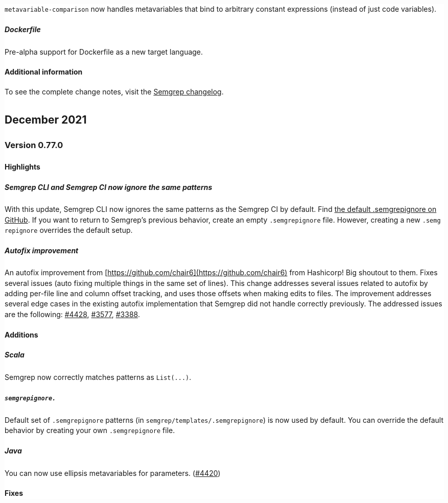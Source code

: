 `metavariable-comparison` now handles metavariables that bind to arbitrary constant expressions (instead of just code variables).

##### Dockerfile

Pre-alpha support for Dockerfile as a new target language.

#### Additional information

To see the complete change notes, visit the [Semgrep changelog](https://github.com/returntocorp/semgrep/releases/tag/v0.78.0).

## December 2021

### Version 0.77.0

#### Highlights

##### Semgrep CLI and Semgrep CI now ignore the same patterns

With this update, Semgrep CLI now ignores the same patterns as the Semgrep CI by default. Find [the default .semgrepignore on GitHub](https://github.com/returntocorp/semgrep/blob/develop/semgrep/semgrep/templates/.semgrepignore). If you want to return to Semgrep’s previous behavior, create an empty `.semgrepignore` file. However, creating a new `.semgrepignore` overrides the default setup.

##### Autofix improvement

An autofix improvement from [https://github.com/chair6](https://github.com/chair6) from Hashicorp! Big shoutout to them. Fixes several issues (auto fixing multiple things in the same set of lines). This change addresses several issues related to autofix by adding per-file line and column offset tracking, and uses those offsets when making edits to files. The improvement addresses several edge cases in the existing autofix implementation that Semgrep did not handle correctly previously. The addressed issues are the following: [#4428](https://github.com/returntocorp/semgrep/issues/4428), [#3577](https://github.com/returntocorp/semgrep/issues/3577), [#3388](https://github.com/returntocorp/semgrep/issues/3388).

#### Additions

##### Scala

Semgrep now correctly matches patterns as `List(...)`.

##### `semgrepignore.`

Default set of `.semgrepignore` patterns (in `semgrep/templates/.semgrepignore`) is now used by default. You can override the default behavior by creating your own `.semgrepignore` file.

##### Java

You can now use ellipsis metavariables for parameters. ([#4420](https://github.com/returntocorp/semgrep/issues/4420))

#### Fixes

